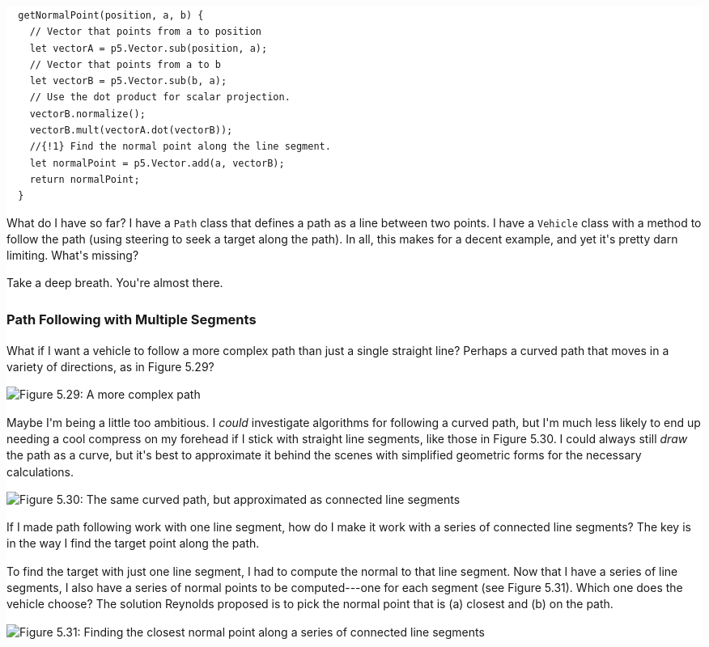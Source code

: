 ``` {.codesplit code-language="javascript"}
  getNormalPoint(position, a, b) {
    // Vector that points from a to position
    let vectorA = p5.Vector.sub(position, a);
    // Vector that points from a to b
    let vectorB = p5.Vector.sub(b, a);
    // Use the dot product for scalar projection.
    vectorB.normalize();
    vectorB.mult(vectorA.dot(vectorB));
    //{!1} Find the normal point along the line segment.
    let normalPoint = p5.Vector.add(a, vectorB);
    return normalPoint;
  }
```

What do I have so far? I have a `Path` class that defines a path as a
line between two points. I have a `Vehicle` class with a method to
follow the path (using steering to seek a target along the path). In
all, this makes for a decent example, and yet it's pretty darn limiting.
What's missing?

Take a deep breath. You're almost there.

### Path Following with Multiple Segments

What if I want a vehicle to follow a more complex path than just a
single straight line? Perhaps a curved path that moves in a variety of
directions, as in Figure 5.29?

![Figure 5.29: A more complex
path](images/05_steering/05_steering_31.png)

Maybe I'm being a little too ambitious. I *could* investigate algorithms
for following a curved path, but I'm much less likely to end up needing
a cool compress on my forehead if I stick with straight line segments,
like those in Figure 5.30. I could always still *draw* the path as a
curve, but it's best to approximate it behind the scenes with simplified
geometric forms for the necessary calculations.

![Figure 5.30: The same curved path, but approximated as connected line
segments](images/05_steering/05_steering_32.png)

If I made path following work with one line segment, how do I make it
work with a series of connected line segments? The key is in the way I
find the target point along the path.

To find the target with just one line segment, I had to compute the
normal to that line segment. Now that I have a series of line segments,
I also have a series of normal points to be computed---one for each
segment (see Figure 5.31). Which one does the vehicle choose? The
solution Reynolds proposed is to pick the normal point that is (a)
closest and (b) on the path.

![Figure 5.31: Finding the closest normal point along a series of
connected line segments](images/05_steering/05_steering_33.png)
